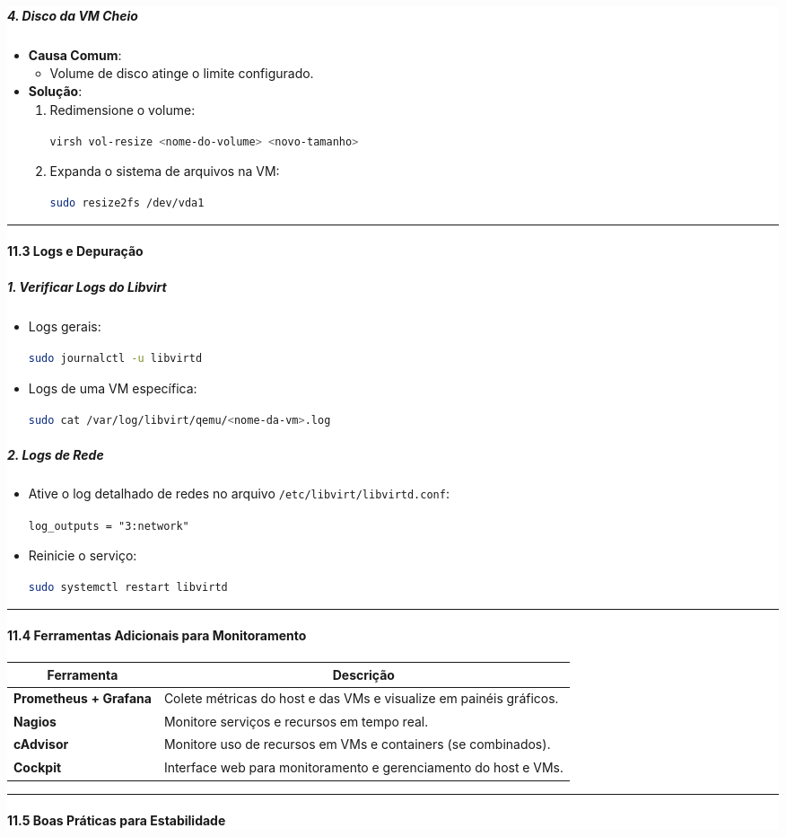 ##### **4. Disco da VM Cheio**
- **Causa Comum**:
  - Volume de disco atinge o limite configurado.
- **Solução**:
  1. Redimensione o volume:
     ```bash
     virsh vol-resize <nome-do-volume> <novo-tamanho>
     ```
  2. Expanda o sistema de arquivos na VM:
     ```bash
     sudo resize2fs /dev/vda1
     ```

---

#### **11.3 Logs e Depuração**

##### **1. Verificar Logs do Libvirt**
- Logs gerais:
  ```bash
  sudo journalctl -u libvirtd
  ```
- Logs de uma VM específica:
  ```bash
  sudo cat /var/log/libvirt/qemu/<nome-da-vm>.log
  ```

##### **2. Logs de Rede**
- Ative o log detalhado de redes no arquivo `/etc/libvirt/libvirtd.conf`:
  ```plaintext
  log_outputs = "3:network"
  ```
- Reinicie o serviço:
  ```bash
  sudo systemctl restart libvirtd
  ```

---

#### **11.4 Ferramentas Adicionais para Monitoramento**

| **Ferramenta**       | **Descrição**                                                                  |
|----------------------|--------------------------------------------------------------------------------|
| **Prometheus + Grafana** | Colete métricas do host e das VMs e visualize em painéis gráficos.            |
| **Nagios**           | Monitore serviços e recursos em tempo real.                                    |
| **cAdvisor**         | Monitore uso de recursos em VMs e containers (se combinados).                  |
| **Cockpit**          | Interface web para monitoramento e gerenciamento do host e VMs.                |

---

#### **11.5 Boas Práticas para Estabilidade**
